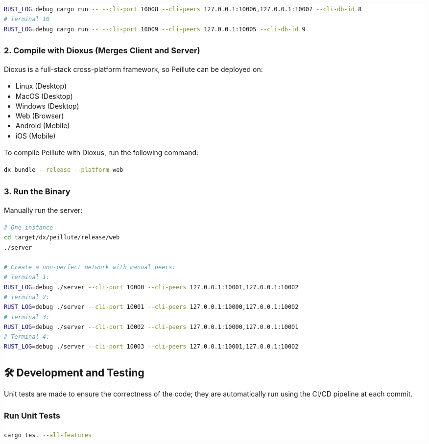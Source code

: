 ```sh
RUST_LOG=debug cargo run -- --cli-port 10008 --cli-peers 127.0.0.1:10006,127.0.0.1:10007 --cli-db-id 8
# Terminal 10
RUST_LOG=debug cargo run -- --cli-port 10009 --cli-peers 127.0.0.1:10005 --cli-db-id 9
```

### 2. Compile with Dioxus (Merges Client and Server)

Dioxus is a full-stack cross-platform framework, so Peillute can be deployed on:

- Linux (Desktop)
- MacOS (Desktop)
- Windows (Desktop)
- Web (Browser)
- Android (Mobile)
- iOS (Mobile)

To compile Peillute with Dioxus, run the following command:

```sh
dx bundle --release --platform web
```

### 3. Run the Binary

Manually run the server:

```sh
# One instance
cd target/dx/peillute/release/web
./server

# Create a non-perfect network with manual peers:
# Terminal 1:
RUST_LOG=debug ./server --cli-port 10000 --cli-peers 127.0.0.1:10001,127.0.0.1:10002
# Terminal 2:
RUST_LOG=debug ./server --cli-port 10001 --cli-peers 127.0.0.1:10000,127.0.0.1:10002
# Terminal 3:
RUST_LOG=debug ./server --cli-port 10002 --cli-peers 127.0.0.1:10000,127.0.0.1:10001
# Terminal 4:
RUST_LOG=debug ./server --cli-port 10003 --cli-peers 127.0.0.1:10001,127.0.0.1:10002
```

## 🛠️ Development and Testing

Unit tests are made to ensure the correctness of the code; they are automatically run using the CI/CD pipeline at each commit.

### Run Unit Tests

```sh
cargo test --all-features
```
